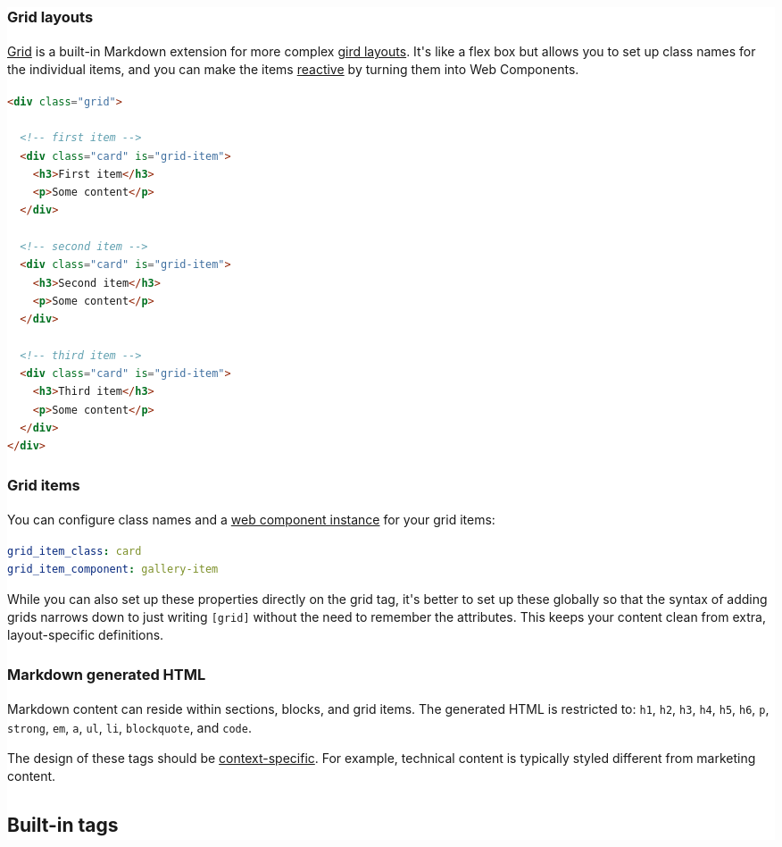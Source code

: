 ### Grid layouts

[Grid](tags.html#grid) is a built-in Markdown extension for more complex [gird layouts](//developer.mozilla.org/en-US/docs/Learn/CSS/CSS_layout/Grids). It's like a flex box but allows you to set up class names for the individual items, and you can make the items [reactive](reactivity.html#web-components) by turning them into Web Components.

```html
<div class="grid">

  <!-- first item -->
  <div class="card" is="grid-item">
    <h3>First item</h3>
    <p>Some content</p>
  </div>

  <!-- second item -->
  <div class="card" is="grid-item">
    <h3>Second item</h3>
    <p>Some content</p>
  </div>

  <!-- third item -->
  <div class="card" is="grid-item">
    <h3>Third item</h3>
    <p>Some content</p>
  </div>
</div>
```

### Grid items

You can configure class names and a [web component instance](reactivity.html#grid-items) for your grid items:

```yaml
grid_item_class: card
grid_item_component: gallery-item
```

While you can also set up these properties directly on the grid tag, it's better to set up these globally so that the syntax of adding grids narrows down to just writing `[grid]` without the need to remember the attributes. This keeps your content clean from extra, layout-specific definitions.

### Markdown generated HTML

Markdown content can reside within sections, blocks, and grid items. The generated HTML is restricted to: `h1`, `h2`, `h3`, `h4`, `h5`, `h6`, `p`, `strong`, `em`, `a`, `ul`, `li`, `blockquote`, and `code`.

The design of these tags should be [context-specific](css-best-practices.html#fff). For example, technical content is typically styled different from marketing content.

## Built-in tags
